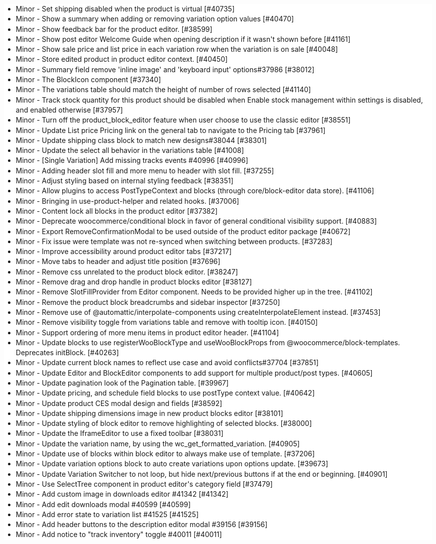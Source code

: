 -   Minor - Set shipping disabled when the product is virtual [#40735]
-   Minor - Show a summary when adding or removing variation option values [#40470]
-   Minor - Show feedback bar for the product editor. [#38599]
-   Minor - Show post editor Welcome Guide when opening description if it wasn't shown before [#41161]
-   Minor - Show sale price and list price in each variation row when the variation is on sale [#40048]
-   Minor - Store edited product in product editor context. [#40450]
-   Minor - Summary field remove 'inline image' and 'keyboard input' options#37986 [#38012]
-   Minor - The BlockIcon component [#37340]
-   Minor - The variations table should match the height of number of rows selected [#41140]
-   Minor - Track stock quantity for this product should be disabled when Enable stock management within settings is disabled, and enabled otherwise [#37957]
-   Minor - Turn off the product_block_editor feature when user choose to use the classic editor [#38551]
-   Minor - Update List price Pricing link on the general tab to navigate to the Pricing tab [#37961]
-   Minor - Update shipping class block to match new designs#38044 [#38301]
-   Minor - Update the select all behavior in the variations table [#41008]
-   Minor - [Single Variation] Add missing tracks events #40996 [#40996]
-   Minor - Adding header slot fill and more menu to header with slot fill. [#37255]
-   Minor - Adjust styling based on internal styling feedback [#38351]
-   Minor - Allow plugins to access PostTypeContext and blocks (through core/block-editor data store). [#41106]
-   Minor - Bringing in use-product-helper and related hooks. [#37006]
-   Minor - Content lock all blocks in the product editor [#37382]
-   Minor - Deprecate woocommerce/conditional block in favor of general conditional visibility support. [#40883]
-   Minor - Export RemoveConfirmationModal to be used outside of the product editor package [#40672]
-   Minor - Fix issue were template was not re-synced when switching between products. [#37283]
-   Minor - Improve accessibility around product editor tabs [#37217]
-   Minor - Move tabs to header and adjust title position [#37696]
-   Minor - Remove css unrelated to the product block editor. [#38247]
-   Minor - Remove drag and drop handle in product blocks editor [#38127]
-   Minor - Remove SlotFillProvider from Editor component. Needs to be provided higher up in the tree. [#41102]
-   Minor - Remove the product block breadcrumbs and sidebar inspector [#37250]
-   Minor - Remove use of @automattic/interpolate-components using createInterpolateElement instead. [#37453]
-   Minor - Remove visibility toggle from variations table and remove with tooltip icon. [#40150]
-   Minor - Support ordering of more menu items in product editor header. [#41104]
-   Minor - Update blocks to use registerWooBlockType and useWooBlockProps from @woocommerce/block-templates. Deprecates initBlock. [#40263]
-   Minor - Update current block names to reflect use case and avoid conflicts#37704 [#37851]
-   Minor - Update Editor and BlockEditor components to add support for multiple product/post types. [#40605]
-   Minor - Update pagination look of the Pagination table. [#39967]
-   Minor - Update pricing, and schedule field blocks to use postType context value. [#40642]
-   Minor - Update product CES modal design and fields [#38592]
-   Minor - Update shipping dimensions image in new product blocks editor [#38101]
-   Minor - Update styling of block editor to remove highlighting of selected blocks. [#38000]
-   Minor - Update the IframeEditor to use a fixed toolbar [#38031]
-   Minor - Update the variation name, by using the wc_get_formatted_variation. [#40905]
-   Minor - Update use of blocks within block editor to always make use of template. [#37206]
-   Minor - Update variation options block to auto create variations upon options update. [#39673]
-   Minor - Update Variation Switcher to not loop, but hide next/previous buttons if at the end or beginning. [#40901]
-   Minor - Use SelectTree component in product editor's category field [#37479]
-   Minor - Add custom image in downloads editor #41342 [#41342]
-   Minor - Add edit downloads modal #40599 [#40599]
-   Minor - Add error state to variation list #41525 [#41525]
-   Minor - Add header buttons to the description editor modal #39156 [#39156]
-   Minor - Add notice to "track inventory" toggle #40011 [#40011]